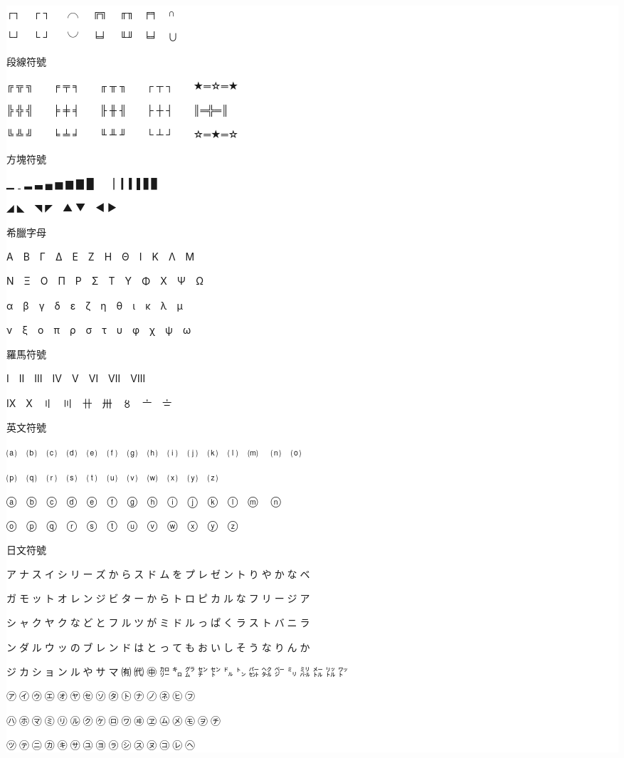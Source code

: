 ┌┐　 ┌ ┐　 ╭╮　╔╗ 　╓╖　╒╕　∩ 

└┘　 └ ┘　 ╰╯　╘╛　 ╙╜　╘╛　∪ 

段線符號 

╔ ╦ ╗　　╒ ╤ ╕　　╓ ╥ ╖　　┌ ┬ ┐　　★═☆═★　　 

╠ ╬ ╣　　╞ ╪ ╡　　╟ ╫ ╢　　├ ┼ ┤　　║═╬═║　　 

╚ ╩ ╝　　╘ ╧ ╛　　╙ ╨ ╜　　└ ┴ ┘　　☆═★═☆　　 

方塊符號 

▁ ˍ ▂ ▃ ▄ ▅ ▆ ▇ █　　▏▎▍▌▋▊　　 

◢ ◣　◥ ◤　▲ ▼　◄ ► 

希臘字母 

Α　Β　Γ　Δ　Ε　Ζ　Η　Θ　Ι　Κ　Λ　Μ 

Ν　Ξ　Ο　Π　Ρ　Σ　Τ　Υ　Φ　Χ　Ψ　Ω 

α　β　γ　δ　ε　ζ　η　θ　ι　κ　λ　μ 

ν　ξ　ο　π　ρ　σ　τ　υ　φ　χ　ψ　ω 

羅馬符號 

Ⅰ　Ⅱ　Ⅲ　Ⅳ　Ⅴ　Ⅵ　Ⅶ　Ⅷ　 

Ⅸ　Ⅹ　〢　〣　卄　卅　〥　〦　〧 

英文符號 

⒜　⒝　⒞　⒟　⒠　⒡　⒢　⒣　⒤　⒥　⒦　⒧　⒨　 ⒩　⒪ 

⒫　⒬　⒭　⒮　⒯　⒰　⒱　⒲　⒳　⒴　⒵ 

ⓐ　ⓑ　ⓒ　ⓓ　ⓔ　ⓕ　ⓖ　ⓗ　ⓘ　ⓙ　ⓚ　ⓛ　ⓜ　 ⓝ 

ⓞ　ⓟ　ⓠ　ⓡ　ⓢ　ⓣ　ⓤ　ⓥ　ⓦ　ⓧ　ⓨ　ⓩ 

日文符號 

ア ナ ス イ シ リ ー ズ か ら ス ド ム を プ レ ゼ ン ト り や か な ベ 

ガ モ ッ ト オ レ ン ジ ビ タ ー か ら ト ロ ピ カ ル な フ リ ー ジ ア 

シ ャ ク ヤ ク な ど と フ ル ツ が ミ ド ル っ ぱ く ラ ス ト バ ニ ラ 

ン ダ ル ウ ッ の ブ レ ン ド は と っ て も お い し そ う な り ん か 

ジ カ シ ョ ン ル や サ マ ㈲ ㈹ ㊥ ㌍ ㌔ ㌘ ㌢ ㌣ ㌦ ㌧ ㌫ ㌶ ㌻ ㍉ ㍊ ㍍ ㍑ ㍗ 

㋐ ㋑ ㋒ ㋓ ㋔ ㋳ ㋝ ㋞ ㋟ ㋣ ㋤ ㋨ ㋧ ㋪ ㋫ 

㋩ ㋭ ㋮ ㋯ ㋷ ㋸ ㋗ ㋘ ㋺ ㋻ ㋼ ㋽ ㋰ ㋱ ㋲ ㋾ ㋠ 

㋡ ㋢ ㋥ ㋕ ㋖ ㋚ ㋴ ㋵ ㋶ ㋛ ㋜ ㋦ ㋙ ㋹ ㋬
